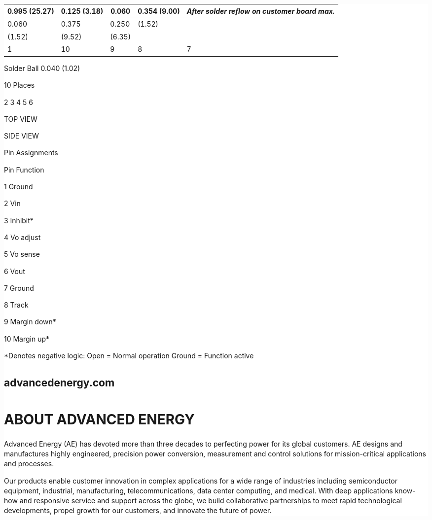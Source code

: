 |0.995 (25.27)|0.125 (3.18)|0.060|0.354 (9.00)|*After solder reflow on customer board max.*|
|---|---|---|---|---|
|0.060|0.375|0.250|(1.52)| |
|(1.52)|(9.52)|(6.35)| | |
|1|10|9|8|7|

Solder Ball 0.040 (1.02)

10 Places

2
3
4
5
6

TOP VIEW

SIDE VIEW

Pin Assignments

Pin Function

1 Ground

2 Vin

3 Inhibit*

4 Vo adjust

5 Vo sense

6 Vout

7 Ground

8 Track

9 Margin down*

10 Margin up*

*Denotes negative logic: Open = Normal operation Ground = Function active

advancedenergy.com
---
# ABOUT ADVANCED ENERGY

Advanced Energy (AE) has devoted more than three decades to perfecting power for its global customers. AE designs and manufactures highly engineered, precision power conversion, measurement and control solutions for mission-critical applications and processes.

Our products enable customer innovation in complex applications for a wide range of industries including semiconductor equipment, industrial, manufacturing, telecommunications, data center computing, and medical. With deep applications know-how and responsive service and support across the globe, we build collaborative partnerships to meet rapid technological developments, propel growth for our customers, and innovate the future of power.
